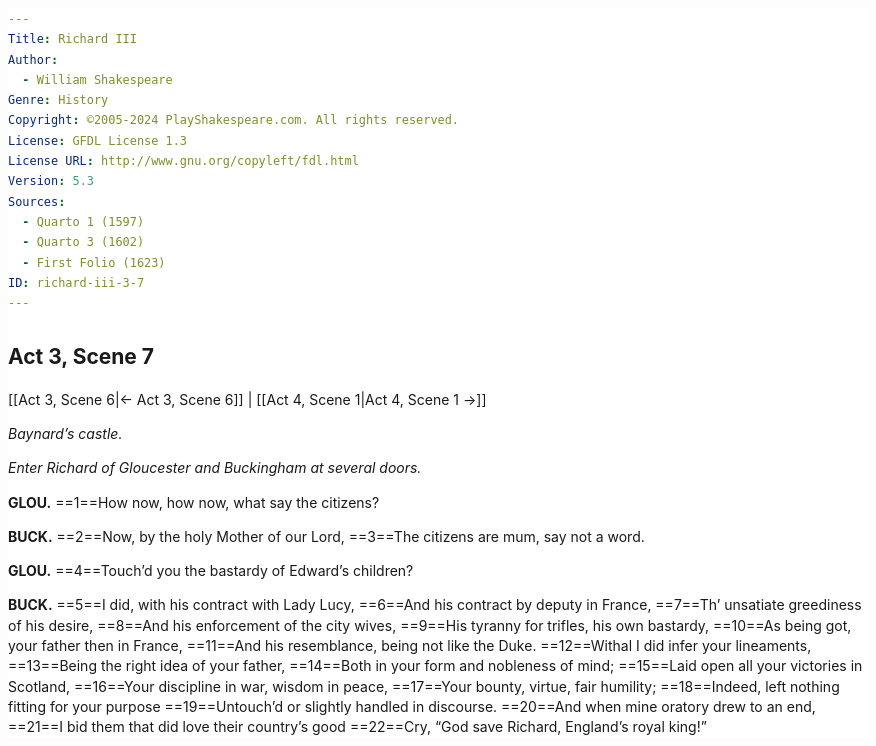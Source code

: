 ```yaml
---
Title: Richard III
Author: 
  - William Shakespeare
Genre: History
Copyright: ©2005-2024 PlayShakespeare.com. All rights reserved.
License: GFDL License 1.3
License URL: http://www.gnu.org/copyleft/fdl.html
Version: 5.3
Sources:
  - Quarto 1 (1597)
  - Quarto 3 (1602)
  - First Folio (1623)
ID: richard-iii-3-7
---
```


## Act 3, Scene 7
[[Act 3, Scene 6|← Act 3, Scene 6]] | [[Act 4, Scene 1|Act 4, Scene 1 →]]

*Baynard’s castle.*

*Enter Richard of Gloucester and Buckingham at several doors.*

**GLOU.**
==1==How now, how now, what say the citizens?

**BUCK.**
==2==Now, by the holy Mother of our Lord,
==3==The citizens are mum, say not a word.

**GLOU.**
==4==Touch’d you the bastardy of Edward’s children?

**BUCK.**
==5==I did, with his contract with Lady Lucy,
==6==And his contract by deputy in France,
==7==Th’ unsatiate greediness of his desire,
==8==And his enforcement of the city wives,
==9==His tyranny for trifles, his own bastardy,
==10==As being got, your father then in France,
==11==And his resemblance, being not like the Duke.
==12==Withal I did infer your lineaments,
==13==Being the right idea of your father,
==14==Both in your form and nobleness of mind;
==15==Laid open all your victories in Scotland,
==16==Your discipline in war, wisdom in peace,
==17==Your bounty, virtue, fair humility;
==18==Indeed, left nothing fitting for your purpose
==19==Untouch’d or slightly handled in discourse.
==20==And when mine oratory drew to an end,
==21==I bid them that did love their country’s good
==22==Cry, “God save Richard, England’s royal king!”
